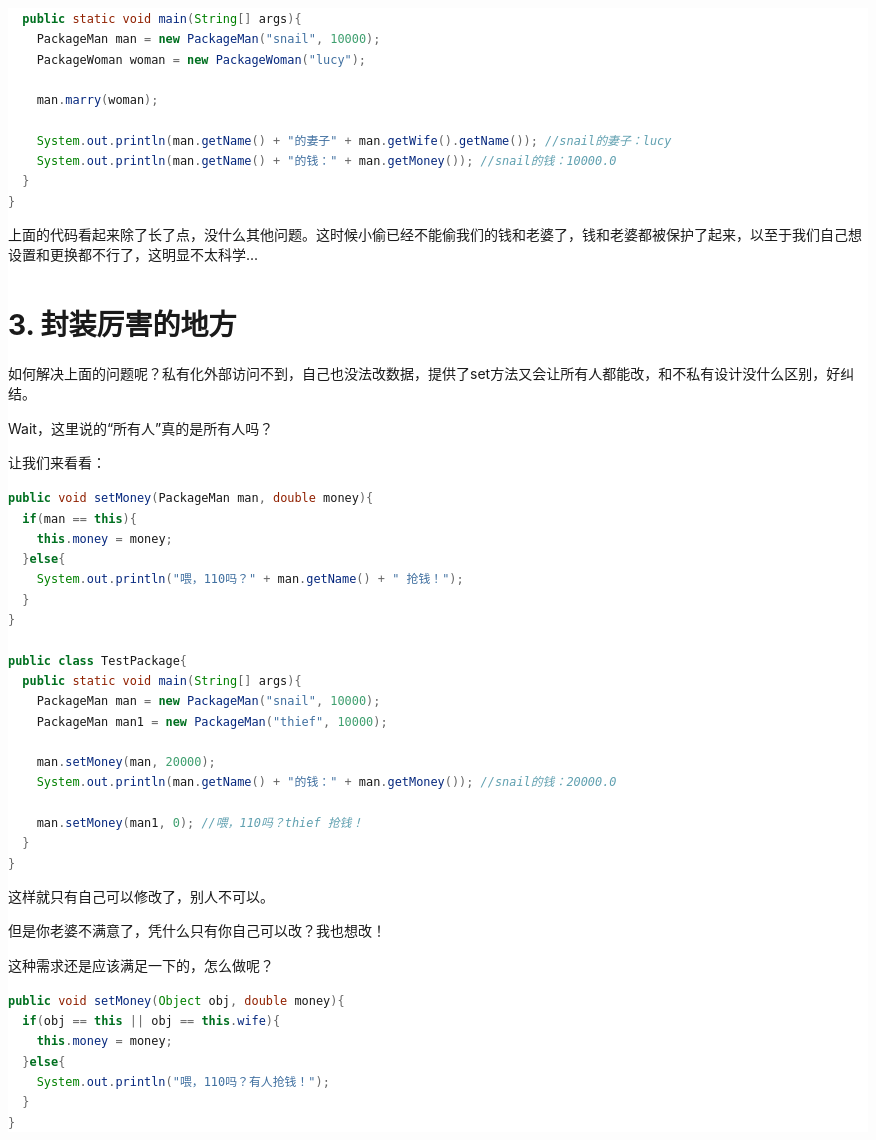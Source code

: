 ```java
  public static void main(String[] args){
    PackageMan man = new PackageMan("snail", 10000);
    PackageWoman woman = new PackageWoman("lucy");
    
    man.marry(woman);

    System.out.println(man.getName() + "的妻子" + man.getWife().getName()); //snail的妻子：lucy
    System.out.println(man.getName() + "的钱：" + man.getMoney()); //snail的钱：10000.0
  }
}
```

上面的代码看起来除了长了点，没什么其他问题。这时候小偷已经不能偷我们的钱和老婆了，钱和老婆都被保护了起来，以至于我们自己想设置和更换都不行了，这明显不太科学...

# 3. 封装厉害的地方
如何解决上面的问题呢？私有化外部访问不到，自己也没法改数据，提供了set方法又会让所有人都能改，和不私有设计没什么区别，好纠结。

Wait，这里说的“所有人”真的是所有人吗？

让我们来看看：
```java
public void setMoney(PackageMan man, double money){
  if(man == this){
    this.money = money;
  }else{
    System.out.println("喂，110吗？" + man.getName() + " 抢钱！");
  }
}

public class TestPackage{
  public static void main(String[] args){
    PackageMan man = new PackageMan("snail", 10000);
    PackageMan man1 = new PackageMan("thief", 10000);

    man.setMoney(man, 20000);
    System.out.println(man.getName() + "的钱：" + man.getMoney()); //snail的钱：20000.0

    man.setMoney(man1, 0); //喂，110吗？thief 抢钱！
  }
}
```

这样就只有自己可以修改了，别人不可以。

但是你老婆不满意了，凭什么只有你自己可以改？我也想改！

这种需求还是应该满足一下的，怎么做呢？
```java
public void setMoney(Object obj, double money){
  if(obj == this || obj == this.wife){
    this.money = money;
  }else{
    System.out.println("喂，110吗？有人抢钱！");
  }
}
```
